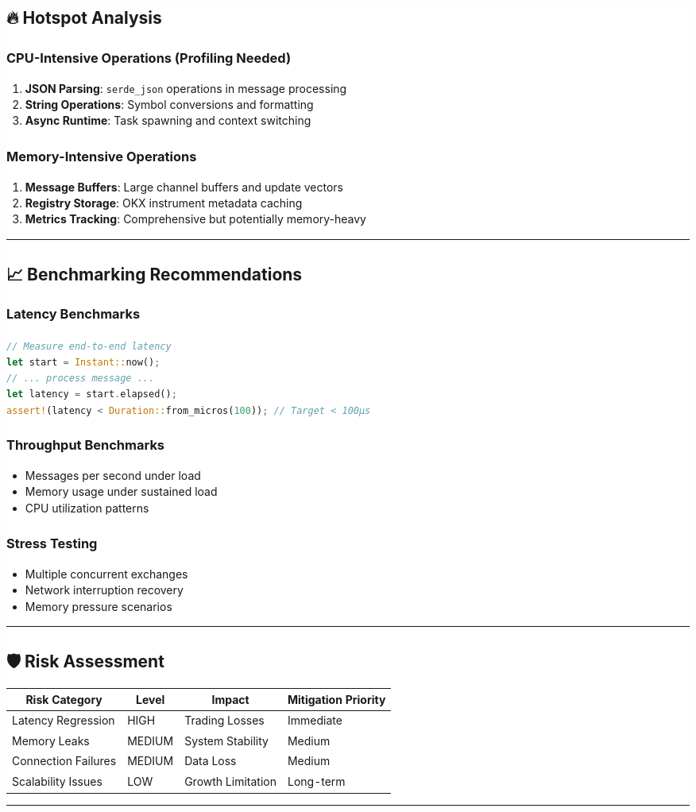 
## 🔥 Hotspot Analysis

### CPU-Intensive Operations (Profiling Needed)
1. **JSON Parsing**: `serde_json` operations in message processing
2. **String Operations**: Symbol conversions and formatting
3. **Async Runtime**: Task spawning and context switching

### Memory-Intensive Operations
1. **Message Buffers**: Large channel buffers and update vectors
2. **Registry Storage**: OKX instrument metadata caching
3. **Metrics Tracking**: Comprehensive but potentially memory-heavy

---

## 📈 Benchmarking Recommendations

### Latency Benchmarks
```rust
// Measure end-to-end latency
let start = Instant::now();
// ... process message ...
let latency = start.elapsed();
assert!(latency < Duration::from_micros(100)); // Target < 100μs
```

### Throughput Benchmarks
- Messages per second under load
- Memory usage under sustained load
- CPU utilization patterns

### Stress Testing
- Multiple concurrent exchanges
- Network interruption recovery
- Memory pressure scenarios

---

## 🛡️ Risk Assessment

| Risk Category | Level | Impact | Mitigation Priority |
|---------------|-------|---------|-------------------|
| Latency Regression | HIGH | Trading Losses | Immediate |
| Memory Leaks | MEDIUM | System Stability | Medium |
| Connection Failures | MEDIUM | Data Loss | Medium |
| Scalability Issues | LOW | Growth Limitation | Long-term |

---